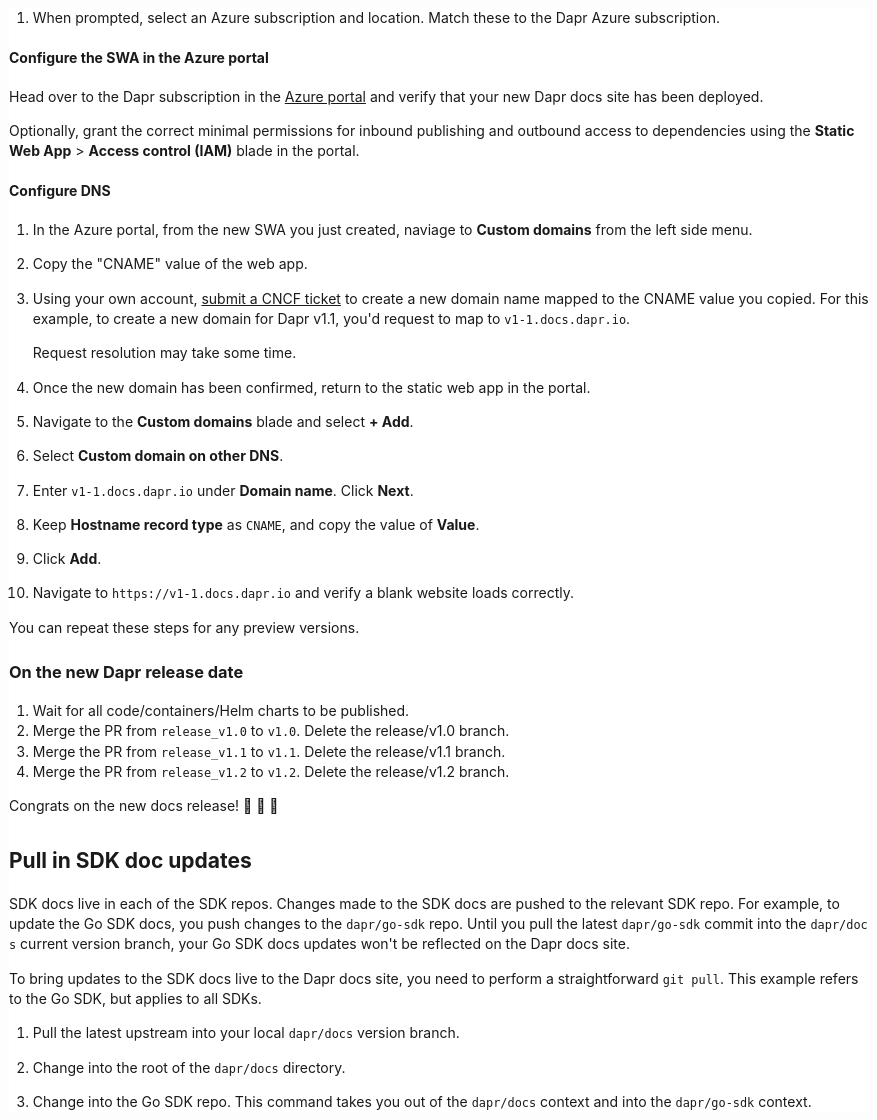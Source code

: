 1. When prompted, select an Azure subscription and location. Match these to the Dapr Azure subscription.

#### Configure the SWA in the Azure portal

Head over to the Dapr subscription in the [Azure portal](https://portal.azure.com) and verify that your new Dapr docs site has been deployed. 

Optionally, grant the correct minimal permissions for inbound publishing and outbound access to dependencies using the **Static Web App** > **Access control (IAM)** blade in the portal.

#### Configure DNS

1. In the Azure portal, from the new SWA you just created, naviage to **Custom domains** from the left side menu. 
1. Copy the "CNAME" value of the web app.
1. Using your own account, [submit a CNCF ticket](https://jira.linuxfoundation.org/secure/Dashboard.jspa) to create a new domain name mapped to the CNAME value you copied. For this example, to create a new domain for Dapr v1.1, you'd request to map to `v1-1.docs.dapr.io`. 

   Request resolution may take some time.

1. Once the new domain has been confirmed, return to the static web app in the portal.
1. Navigate to the **Custom domains** blade and select **+ Add**.
1. Select **Custom domain on other DNS**. 
1. Enter `v1-1.docs.dapr.io` under **Domain name**. Click **Next**.
1. Keep **Hostname record type** as `CNAME`, and copy the value of **Value**.
1. Click **Add**.
1. Navigate to `https://v1-1.docs.dapr.io` and verify a blank website loads correctly.

You can repeat these steps for any preview versions.

### On the new Dapr release date

1. Wait for all code/containers/Helm charts to be published.
1. Merge the PR from `release_v1.0` to `v1.0`. Delete the release/v1.0 branch.
1. Merge the PR from `release_v1.1` to `v1.1`. Delete the release/v1.1 branch.
1. Merge the PR from `release_v1.2` to `v1.2`. Delete the release/v1.2 branch.

Congrats on the new docs release! 🚀 🎉 🎈

## Pull in SDK doc updates

SDK docs live in each of the SDK repos. Changes made to the SDK docs are pushed to the relevant SDK repo. For example, to update the Go SDK docs, you push changes to the `dapr/go-sdk` repo. Until you pull the latest `dapr/go-sdk` commit into the `dapr/docs` current version branch, your Go SDK docs updates won't be reflected on the Dapr docs site. 

To bring updates to the SDK docs live to the Dapr docs site, you need to perform a straightforward `git pull`. This example refers to the Go SDK, but applies to all SDKs.

1. Pull the latest upstream into your local `dapr/docs` version branch.

1. Change into the root of the `dapr/docs` directory.

1. Change into the Go SDK repo. This command takes you out of the `dapr/docs` context and into the `dapr/go-sdk` context.
